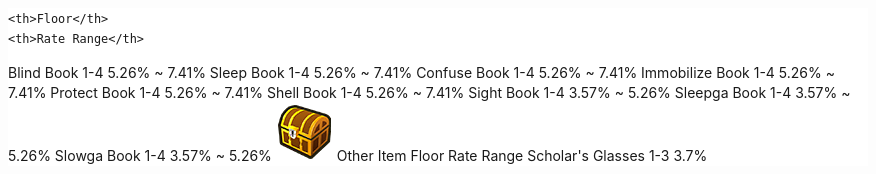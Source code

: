     <th>Floor</th>
    <th>Rate Range</th>
  </tr>
  <tr>
    <td>Blind Book</td>
    <td>1-4</td>
    <td>5.26% ~ 7.41%</td>
  </tr>
  <tr>
    <td>Sleep Book</td>
    <td>1-4</td>
    <td>5.26% ~ 7.41%</td>
  </tr>
  <tr>
    <td>Confuse Book</td>
    <td>1-4</td>
    <td>5.26% ~ 7.41%</td>
  </tr>
  <tr>
    <td>Immobilize Book</td>
    <td>1-4</td>
    <td>5.26% ~ 7.41%</td>
  </tr>
  <tr>
    <td>Protect Book</td>
    <td>1-4</td>
    <td>5.26% ~ 7.41%</td>
  </tr>
  <tr>
    <td>Shell Book</td>
    <td>1-4</td>
    <td>5.26% ~ 7.41%</td>
  </tr>
  <tr>
    <td>Sight Book</td>
    <td>1-4</td>
    <td>3.57% ~ 5.26%</td>
  </tr>
  <tr>
    <td>Sleepga Book</td>
    <td>1-4</td>
    <td>3.57% ~ 5.26%</td>
  </tr>
  <tr>
    <td>Slowga Book</td>
    <td>1-4</td>
    <td>3.57% ~ 5.26%</td>
  </tr>
  <tr>
    <th colspan="3" class="highlightPurple"><img src="../images/icon/other.png"/> Other</th>
  </tr>
  <tr>
    <th>Item</th>
    <th>Floor</th>
    <th>Rate Range</th>
  </tr>
  <tr>
    <td>Scholar's Glasses</td>
    <td>1-3</td>
    <td>3.7%</td>